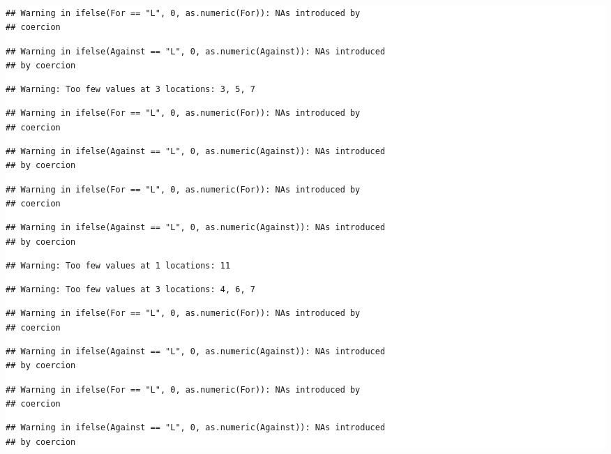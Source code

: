 ```
## Warning in ifelse(For == "L", 0, as.numeric(For)): NAs introduced by
## coercion
```

```
## Warning in ifelse(Against == "L", 0, as.numeric(Against)): NAs introduced
## by coercion
```

```
## Warning: Too few values at 3 locations: 3, 5, 7
```

```
## Warning in ifelse(For == "L", 0, as.numeric(For)): NAs introduced by
## coercion
```

```
## Warning in ifelse(Against == "L", 0, as.numeric(Against)): NAs introduced
## by coercion
```

```
## Warning in ifelse(For == "L", 0, as.numeric(For)): NAs introduced by
## coercion
```

```
## Warning in ifelse(Against == "L", 0, as.numeric(Against)): NAs introduced
## by coercion
```

```
## Warning: Too few values at 1 locations: 11
```

```
## Warning: Too few values at 3 locations: 4, 6, 7
```

```
## Warning in ifelse(For == "L", 0, as.numeric(For)): NAs introduced by
## coercion
```

```
## Warning in ifelse(Against == "L", 0, as.numeric(Against)): NAs introduced
## by coercion
```

```
## Warning in ifelse(For == "L", 0, as.numeric(For)): NAs introduced by
## coercion
```

```
## Warning in ifelse(Against == "L", 0, as.numeric(Against)): NAs introduced
## by coercion
```
